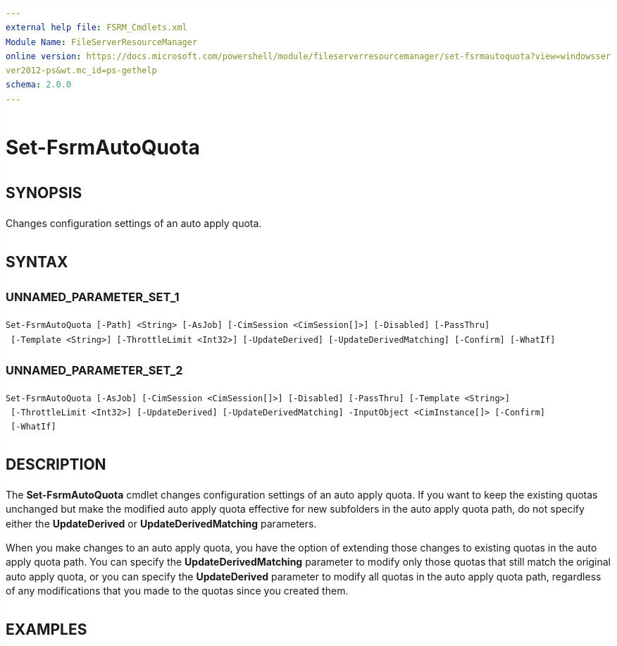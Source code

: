 ```yaml
---
external help file: FSRM_Cmdlets.xml
Module Name: FileServerResourceManager
online version: https://docs.microsoft.com/powershell/module/fileserverresourcemanager/set-fsrmautoquota?view=windowsserver2012-ps&wt.mc_id=ps-gethelp
schema: 2.0.0
---
```


# Set-FsrmAutoQuota

## SYNOPSIS
Changes configuration settings of an auto apply quota.

## SYNTAX

### UNNAMED_PARAMETER_SET_1
```
Set-FsrmAutoQuota [-Path] <String> [-AsJob] [-CimSession <CimSession[]>] [-Disabled] [-PassThru]
 [-Template <String>] [-ThrottleLimit <Int32>] [-UpdateDerived] [-UpdateDerivedMatching] [-Confirm] [-WhatIf]
```

### UNNAMED_PARAMETER_SET_2
```
Set-FsrmAutoQuota [-AsJob] [-CimSession <CimSession[]>] [-Disabled] [-PassThru] [-Template <String>]
 [-ThrottleLimit <Int32>] [-UpdateDerived] [-UpdateDerivedMatching] -InputObject <CimInstance[]> [-Confirm]
 [-WhatIf]
```

## DESCRIPTION
The **Set-FsrmAutoQuota** cmdlet changes configuration settings of an auto apply quota.
If you want to keep the existing quotas unchanged but make the modified auto apply quota effective for new subfolders in the auto apply quota path, do not specify either the **UpdateDerived** or **UpdateDerivedMatching** parameters.

When you make changes to an auto apply quota, you have the option of extending those changes to existing quotas in the auto apply quota path.
You can specify the **UpdateDerivedMatching** parameter to modify only those quotas that still match the original auto apply quota, or you can specify the **UpdateDerived** parameter to modify all quotas in the auto apply quota path, regardless of any modifications that you made to the quotas since you created them.

## EXAMPLES
